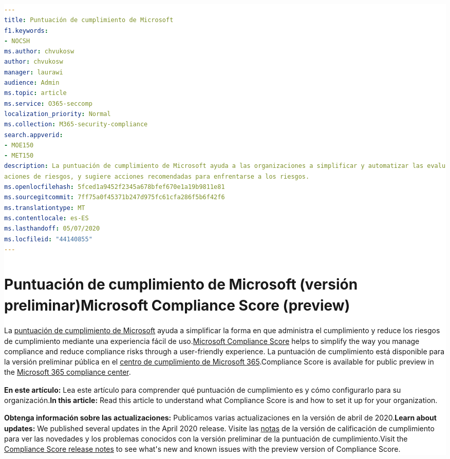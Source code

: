 ```yaml
---
title: Puntuación de cumplimiento de Microsoft
f1.keywords:
- NOCSH
ms.author: chvukosw
author: chvukosw
manager: laurawi
audience: Admin
ms.topic: article
ms.service: O365-seccomp
localization_priority: Normal
ms.collection: M365-security-compliance
search.appverid:
- MOE150
- MET150
description: La puntuación de cumplimiento de Microsoft ayuda a las organizaciones a simplificar y automatizar las evaluaciones de riesgos, y sugiere acciones recomendadas para enfrentarse a los riesgos.
ms.openlocfilehash: 5fced1a9452f2345a678bfef670e1a19b9811e81
ms.sourcegitcommit: 7ff75a0f45371b247d975fc61cfa286f5b6f42f6
ms.translationtype: MT
ms.contentlocale: es-ES
ms.lasthandoff: 05/07/2020
ms.locfileid: "44140855"
---
```

# <a name="microsoft-compliance-score-preview"></a><span data-ttu-id="c8369-103">Puntuación de cumplimiento de Microsoft (versión preliminar)</span><span class="sxs-lookup"><span data-stu-id="c8369-103">Microsoft Compliance Score (preview)</span></span>

<span data-ttu-id="c8369-104">La [puntuación de cumplimiento de Microsoft](https://compliance.microsoft.com/compliancescore) ayuda a simplificar la forma en que administra el cumplimiento y reduce los riesgos de cumplimiento mediante una experiencia fácil de uso.</span><span class="sxs-lookup"><span data-stu-id="c8369-104">[Microsoft Compliance Score](https://compliance.microsoft.com/compliancescore) helps to simplify the way you manage compliance and reduce compliance risks through a user-friendly experience.</span></span> <span data-ttu-id="c8369-105">La puntuación de cumplimiento está disponible para la versión preliminar pública en el [centro de cumplimiento de Microsoft 365](microsoft-365-compliance-center.md).</span><span class="sxs-lookup"><span data-stu-id="c8369-105">Compliance Score is available for public preview in the  [Microsoft 365 compliance center](microsoft-365-compliance-center.md).</span></span>

<span data-ttu-id="c8369-106">**En este artículo:** Lea este artículo para comprender qué puntuación de cumplimiento es y cómo configurarlo para su organización.</span><span class="sxs-lookup"><span data-stu-id="c8369-106">**In this article:** Read this article to understand what Compliance Score is and how to set it up for your organization.</span></span>

<span data-ttu-id="c8369-107">**Obtenga información sobre las actualizaciones:** Publicamos varias actualizaciones en la versión de abril de 2020.</span><span class="sxs-lookup"><span data-stu-id="c8369-107">**Learn about updates:** We published several updates in the April 2020 release.</span></span> <span data-ttu-id="c8369-108">Visite las [notas](compliance-score-release-notes.md) de la versión de calificación de cumplimiento para ver las novedades y los problemas conocidos con la versión preliminar de la puntuación de cumplimiento.</span><span class="sxs-lookup"><span data-stu-id="c8369-108">Visit the [Compliance Score release notes](compliance-score-release-notes.md) to see what's new and known issues with the preview version of Compliance Score.</span></span>
